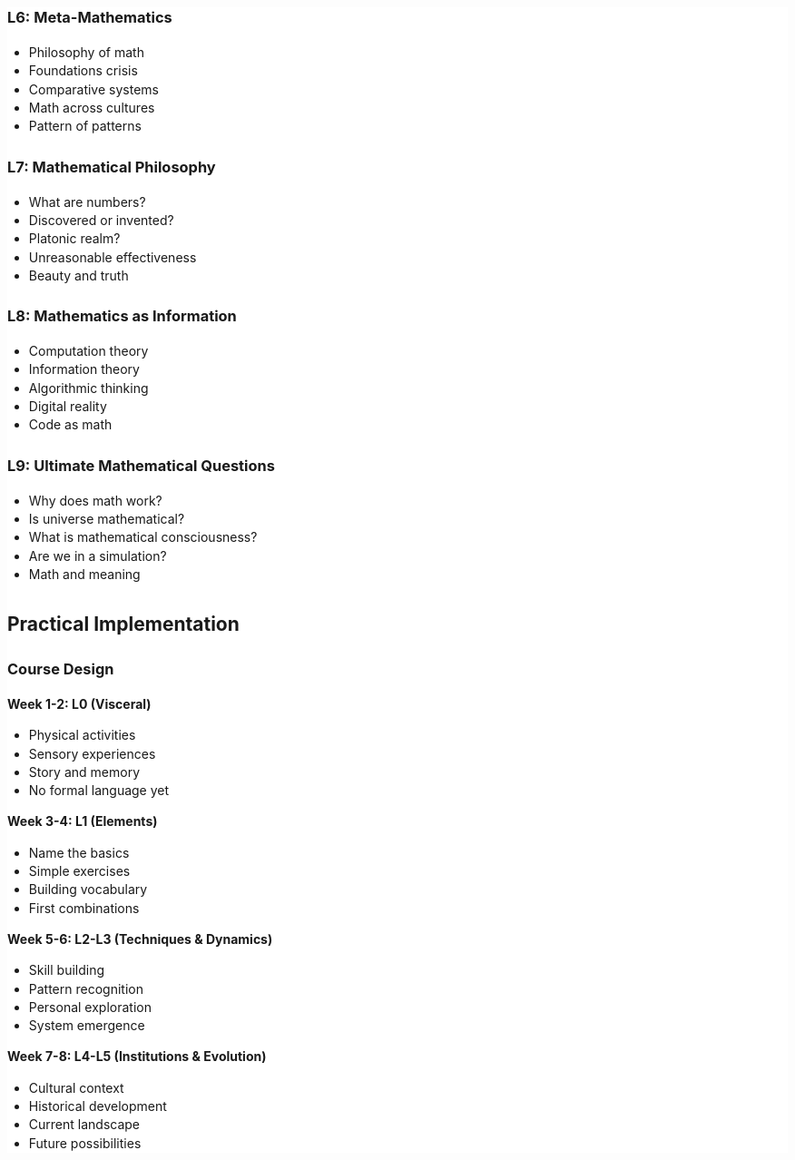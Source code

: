 ### L6: Meta-Mathematics
- Philosophy of math
- Foundations crisis
- Comparative systems
- Math across cultures
- Pattern of patterns

### L7: Mathematical Philosophy
- What are numbers?
- Discovered or invented?
- Platonic realm?
- Unreasonable effectiveness
- Beauty and truth

### L8: Mathematics as Information
- Computation theory
- Information theory
- Algorithmic thinking
- Digital reality
- Code as math

### L9: Ultimate Mathematical Questions
- Why does math work?
- Is universe mathematical?
- What is mathematical consciousness?
- Are we in a simulation?
- Math and meaning

## Practical Implementation

### Course Design

**Week 1-2: L0 (Visceral)**
- Physical activities
- Sensory experiences
- Story and memory
- No formal language yet

**Week 3-4: L1 (Elements)**
- Name the basics
- Simple exercises
- Building vocabulary
- First combinations

**Week 5-6: L2-L3 (Techniques & Dynamics)**
- Skill building
- Pattern recognition
- Personal exploration
- System emergence

**Week 7-8: L4-L5 (Institutions & Evolution)**
- Cultural context
- Historical development
- Current landscape
- Future possibilities
